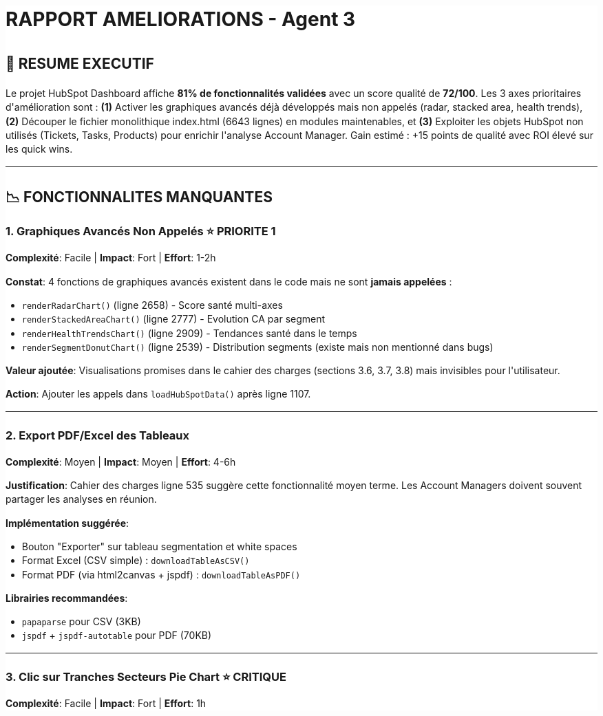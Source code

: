 # RAPPORT AMELIORATIONS - Agent 3

## 🎯 RESUME EXECUTIF

Le projet HubSpot Dashboard affiche **81% de fonctionnalités validées** avec un score qualité de **72/100**. Les 3 axes prioritaires d'amélioration sont : **(1)** Activer les graphiques avancés déjà développés mais non appelés (radar, stacked area, health trends), **(2)** Découper le fichier monolithique index.html (6643 lignes) en modules maintenables, et **(3)** Exploiter les objets HubSpot non utilisés (Tickets, Tasks, Products) pour enrichir l'analyse Account Manager. Gain estimé : +15 points de qualité avec ROI élevé sur les quick wins.

---

## 📉 FONCTIONNALITES MANQUANTES

### 1. Graphiques Avancés Non Appelés ⭐ PRIORITE 1
**Complexité**: Facile | **Impact**: Fort | **Effort**: 1-2h

**Constat**: 4 fonctions de graphiques avancés existent dans le code mais ne sont **jamais appelées** :
- `renderRadarChart()` (ligne 2658) - Score santé multi-axes
- `renderStackedAreaChart()` (ligne 2777) - Evolution CA par segment
- `renderHealthTrendsChart()` (ligne 2909) - Tendances santé dans le temps
- `renderSegmentDonutChart()` (ligne 2539) - Distribution segments (existe mais non mentionné dans bugs)

**Valeur ajoutée**: Visualisations promises dans le cahier des charges (sections 3.6, 3.7, 3.8) mais invisibles pour l'utilisateur.

**Action**: Ajouter les appels dans `loadHubSpotData()` après ligne 1107.

---

### 2. Export PDF/Excel des Tableaux
**Complexité**: Moyen | **Impact**: Moyen | **Effort**: 4-6h

**Justification**: Cahier des charges ligne 535 suggère cette fonctionnalité moyen terme. Les Account Managers doivent souvent partager les analyses en réunion.

**Implémentation suggérée**:
- Bouton "Exporter" sur tableau segmentation et white spaces
- Format Excel (CSV simple) : `downloadTableAsCSV()`
- Format PDF (via html2canvas + jspdf) : `downloadTableAsPDF()`

**Librairies recommandées**:
- `papaparse` pour CSV (3KB)
- `jspdf` + `jspdf-autotable` pour PDF (70KB)

---

### 3. Clic sur Tranches Secteurs Pie Chart ⭐ CRITIQUE
**Complexité**: Facile | **Impact**: Fort | **Effort**: 1h
